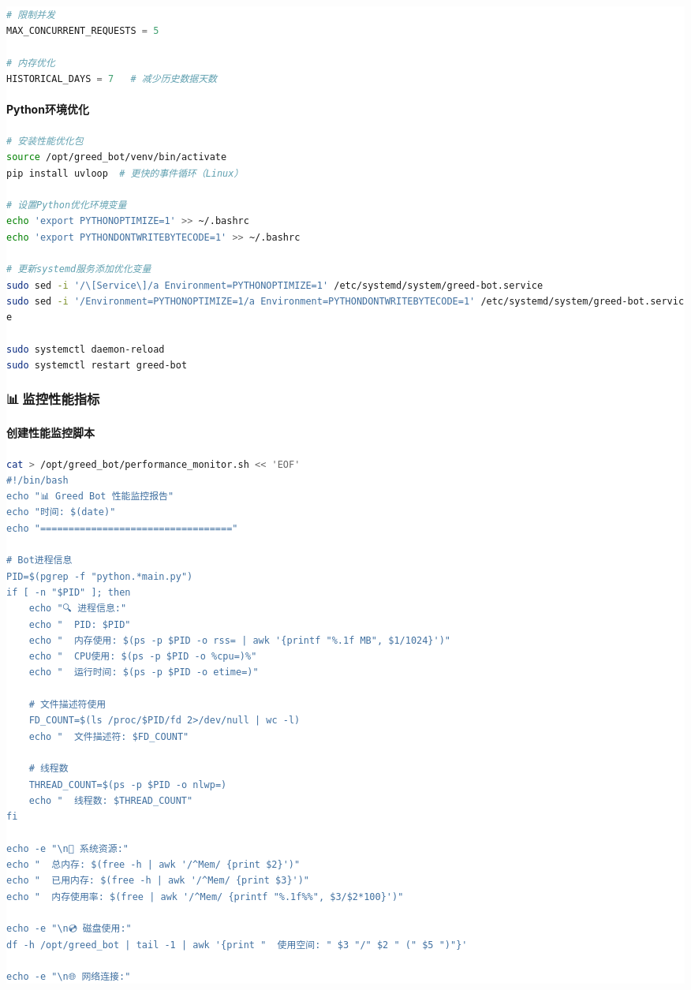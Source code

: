 ```python
# 限制并发
MAX_CONCURRENT_REQUESTS = 5

# 内存优化
HISTORICAL_DAYS = 7   # 减少历史数据天数
```

#### Python环境优化
```bash
# 安装性能优化包
source /opt/greed_bot/venv/bin/activate
pip install uvloop  # 更快的事件循环（Linux）

# 设置Python优化环境变量
echo 'export PYTHONOPTIMIZE=1' >> ~/.bashrc
echo 'export PYTHONDONTWRITEBYTECODE=1' >> ~/.bashrc

# 更新systemd服务添加优化变量
sudo sed -i '/\[Service\]/a Environment=PYTHONOPTIMIZE=1' /etc/systemd/system/greed-bot.service
sudo sed -i '/Environment=PYTHONOPTIMIZE=1/a Environment=PYTHONDONTWRITEBYTECODE=1' /etc/systemd/system/greed-bot.service

sudo systemctl daemon-reload
sudo systemctl restart greed-bot
```

### 📊 监控性能指标

#### 创建性能监控脚本
```bash
cat > /opt/greed_bot/performance_monitor.sh << 'EOF'
#!/bin/bash
echo "📊 Greed Bot 性能监控报告"
echo "时间: $(date)"
echo "=================================="

# Bot进程信息
PID=$(pgrep -f "python.*main.py")
if [ -n "$PID" ]; then
    echo "🔍 进程信息:"
    echo "  PID: $PID"
    echo "  内存使用: $(ps -p $PID -o rss= | awk '{printf "%.1f MB", $1/1024}')"
    echo "  CPU使用: $(ps -p $PID -o %cpu=)%"
    echo "  运行时间: $(ps -p $PID -o etime=)"
    
    # 文件描述符使用
    FD_COUNT=$(ls /proc/$PID/fd 2>/dev/null | wc -l)
    echo "  文件描述符: $FD_COUNT"
    
    # 线程数
    THREAD_COUNT=$(ps -p $PID -o nlwp=)
    echo "  线程数: $THREAD_COUNT"
fi

echo -e "\n💾 系统资源:"
echo "  总内存: $(free -h | awk '/^Mem/ {print $2}')"
echo "  已用内存: $(free -h | awk '/^Mem/ {print $3}')"
echo "  内存使用率: $(free | awk '/^Mem/ {printf "%.1f%%", $3/$2*100}')"

echo -e "\n💿 磁盘使用:"
df -h /opt/greed_bot | tail -1 | awk '{print "  使用空间: " $3 "/" $2 " (" $5 ")"}'

echo -e "\n🌐 网络连接:"
```